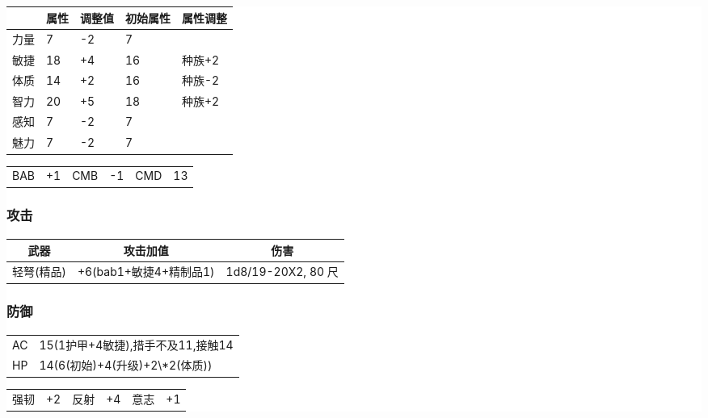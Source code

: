 |      | 属性 | 调整值 | 初始属性 | 属性调整 |
| ---- | ---- | ------ | -------- | -------- |
| 力量 | 7   | -2     | 7       |
| 敏捷 | 18   | +4     | 16       | 种族+2   |
| 体质 | 14   | +2     | 16       | 种族-2   |
| 智力 | 20   | +5     | 18       | 种族+2   |
| 感知 | 7   | -2     | 7       |
| 魅力 | 7   | -2     | 7       |

<table>
    <tr>
        <td>BAB</td>
        <td>+1</td>
		    <td>CMB</td>
        <td>-1</td>
		    <td>CMD</td>
        <td>13</td>
    </tr>
</table>

### 攻击

| 武器         | 攻击加值           | 伤害          |
| ------------ | ------------------ | ------------- |
| 轻弩(精品) | +6(bab1+敏捷4+精制品1)       | 1d8/19-20X2, 80 尺 |

### 防御

<table>
    <tr>
        <td>AC</td>
        <td>15(1护甲+4敏捷),措手不及11,接触14</td>
    </tr>
    <tr>
        <td>HP</td>
        <td>14(6(初始)+4(升级)+2\*2(体质))</td>
    </tr>
</table>
<table>
    <tr>
        <td>强韧</td>
        <td>+2</td>
	    	<td>反射</td>
        <td>+4</td>
	    	<td>意志</td>
        <td>+1</td>
    </tr>
</table>
